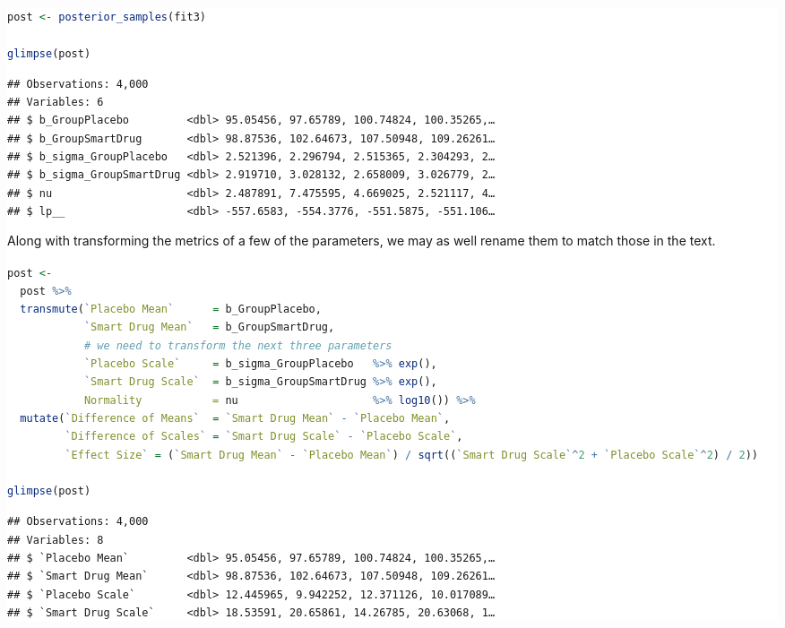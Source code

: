 ``` r
post <- posterior_samples(fit3)

glimpse(post)
```

    ## Observations: 4,000
    ## Variables: 6
    ## $ b_GroupPlacebo         <dbl> 95.05456, 97.65789, 100.74824, 100.35265,…
    ## $ b_GroupSmartDrug       <dbl> 98.87536, 102.64673, 107.50948, 109.26261…
    ## $ b_sigma_GroupPlacebo   <dbl> 2.521396, 2.296794, 2.515365, 2.304293, 2…
    ## $ b_sigma_GroupSmartDrug <dbl> 2.919710, 3.028132, 2.658009, 3.026779, 2…
    ## $ nu                     <dbl> 2.487891, 7.475595, 4.669025, 2.521117, 4…
    ## $ lp__                   <dbl> -557.6583, -554.3776, -551.5875, -551.106…

Along with transforming the metrics of a few of the parameters, we may
as well rename them to match those in the text.

``` r
post <-
  post %>% 
  transmute(`Placebo Mean`      = b_GroupPlacebo,
            `Smart Drug Mean`   = b_GroupSmartDrug,
            # we need to transform the next three parameters
            `Placebo Scale`     = b_sigma_GroupPlacebo   %>% exp(),
            `Smart Drug Scale`  = b_sigma_GroupSmartDrug %>% exp(),
            Normality           = nu                     %>% log10()) %>% 
  mutate(`Difference of Means`  = `Smart Drug Mean` - `Placebo Mean`,
         `Difference of Scales` = `Smart Drug Scale` - `Placebo Scale`,
         `Effect Size` = (`Smart Drug Mean` - `Placebo Mean`) / sqrt((`Smart Drug Scale`^2 + `Placebo Scale`^2) / 2))

glimpse(post)
```

    ## Observations: 4,000
    ## Variables: 8
    ## $ `Placebo Mean`         <dbl> 95.05456, 97.65789, 100.74824, 100.35265,…
    ## $ `Smart Drug Mean`      <dbl> 98.87536, 102.64673, 107.50948, 109.26261…
    ## $ `Placebo Scale`        <dbl> 12.445965, 9.942252, 12.371126, 10.017089…
    ## $ `Smart Drug Scale`     <dbl> 18.53591, 20.65861, 14.26785, 20.63068, 1…